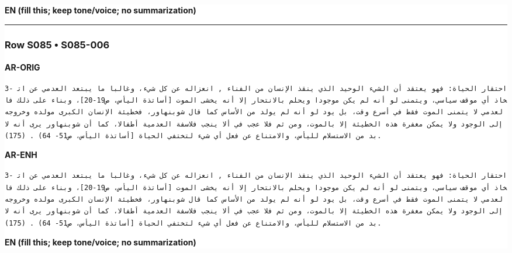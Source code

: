 **EN (fill this; keep tone/voice; no summarization)**
```en

```

---
### Row S085 • S085-006

**AR-ORIG**
```ar
3- احتقار الحياة: فهو يعتقد أن الشيء الوحيد الذي ينقذ الإنسان من الفناء , انعزاله عن كل شيء، وغالبا ما يبتعد العدمي عن اتخاذ أي موقف سياسي، ويتمنى لو أنه لم يكن موجودا ويحلم بالانتحار إلا أنه يخشى الموت [أساتذة اليأس، ص19-20]، وبناء على ذلك فالعدمي لا يتمنى الموت فقط في أسرع وقت، بل يود لو أنه لم يولد من الأساس كما قال شوبنهاور، فخطيئة الإنسان الكبرى مولده وخروجه إلى الوجود ولا يمكن مغفرة هذه الخطيئة إلا بالموت، ومن ثم فلا عجب في ألا ينجب فلاسفة العدمية أطفالا، كما أن شوبنهاور يرى أنه لا بد من الاستسلام لليأس، والامتناع عن فعل أي شيء لتختفي الحياة [أساتذة اليأس، ص51- 64) . (175).
```

**AR-ENH**
```ar
3- احتقار الحياة: فهو يعتقد أن الشيء الوحيد الذي ينقذ الإنسان من الفناء , انعزاله عن كل شيء، وغالبا ما يبتعد العدمي عن اتخاذ أي موقف سياسي، ويتمنى لو أنه لم يكن موجودا ويحلم بالانتحار إلا أنه يخشى الموت [أساتذة اليأس، ص19-20]، وبناء على ذلك فالعدمي لا يتمنى الموت فقط في أسرع وقت، بل يود لو أنه لم يولد من الأساس كما قال شوبنهاور، فخطيئة الإنسان الكبرى مولده وخروجه إلى الوجود ولا يمكن مغفرة هذه الخطيئة إلا بالموت، ومن ثم فلا عجب في ألا ينجب فلاسفة العدمية أطفالا، كما أن شوبنهاور يرى أنه لا بد من الاستسلام لليأس، والامتناع عن فعل أي شيء لتختفي الحياة [أساتذة اليأس، ص51- 64) . (175).
```

**EN (fill this; keep tone/voice; no summarization)**
```en

```
